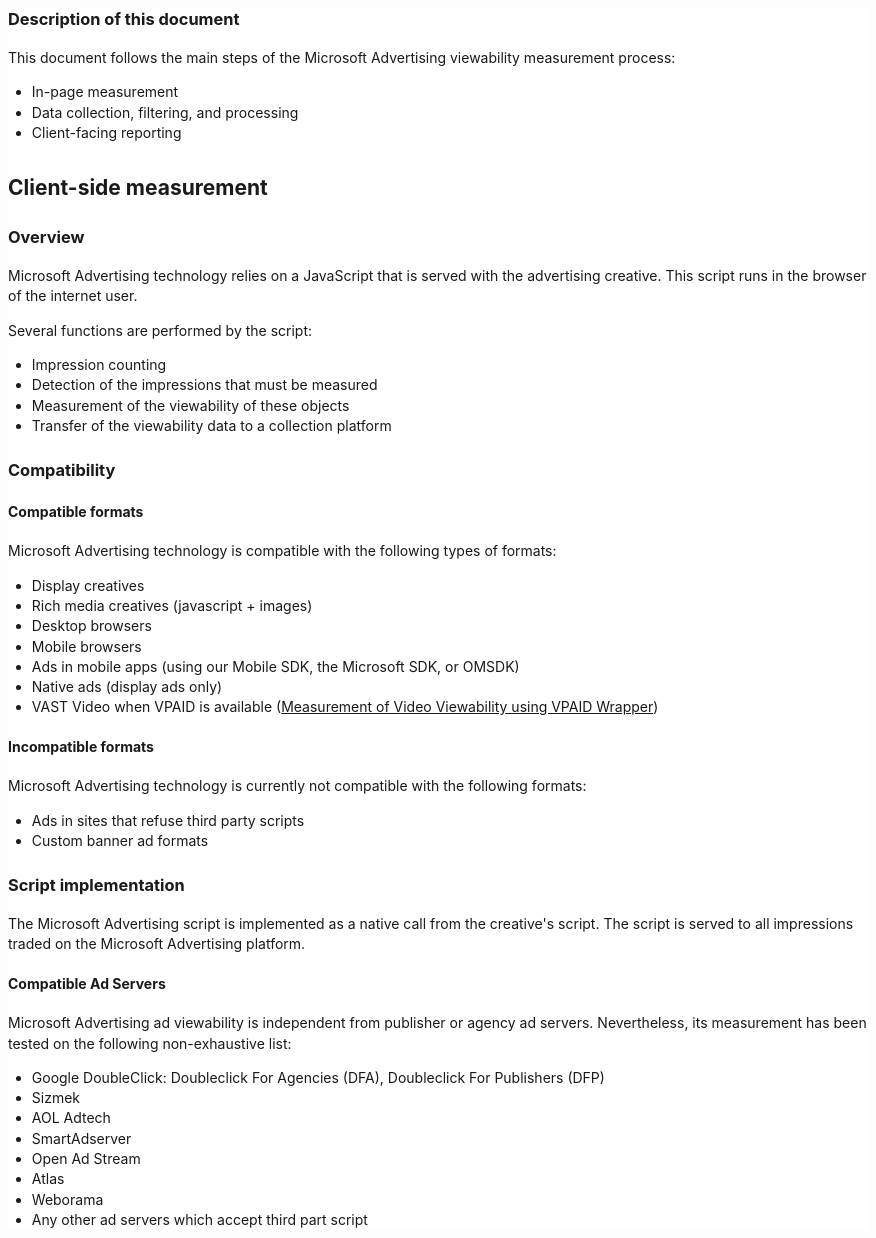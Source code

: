 ### Description of this document

This document follows the main steps of the Microsoft Advertising viewability measurement process:

- In-page measurement
- Data collection, filtering, and processing
- Client-facing reporting

## Client-side measurement

### Overview

Microsoft Advertising technology relies on a JavaScript that is served with the advertising creative. This script runs in the browser of the internet user.

Several functions are performed by the script:

- Impression counting
- Detection of the impressions that must be measured
- Measurement of the viewability of these objects
- Transfer of the viewability data to a collection platform

### Compatibility

#### Compatible formats

Microsoft Advertising technology is compatible with the following types of formats:

- Display creatives
- Rich media creatives (javascript + images)
- Desktop browsers
- Mobile browsers
- Ads in mobile apps (using our Mobile SDK, the Microsoft SDK, or OMSDK)
- Native ads (display ads only)
- VAST Video when VPAID is available ([Measurement of Video Viewability using VPAID Wrapper](video-viewability.md))

#### Incompatible formats

Microsoft Advertising technology is currently not compatible with the following formats:

- Ads in sites that refuse third party scripts
- Custom banner ad formats

### Script implementation

The Microsoft Advertising script is implemented as a native call from the creative's script. The script is served to all impressions traded on the Microsoft Advertising platform.

#### Compatible Ad Servers

Microsoft Advertising ad viewability is independent from publisher or agency ad servers. Nevertheless, its measurement has been tested on the following non-exhaustive list:

- Google DoubleClick: Doubleclick For Agencies (DFA), Doubleclick For Publishers (DFP)
- Sizmek
- AOL Adtech
- SmartAdserver
- Open Ad Stream
- Atlas
- Weborama
- Any other ad servers which accept third part script
